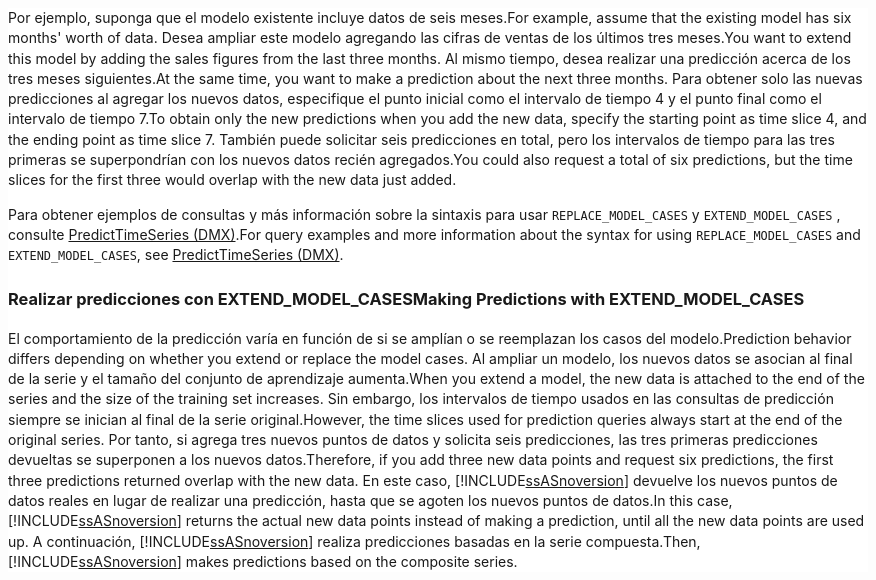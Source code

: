  <span data-ttu-id="22342-184">Por ejemplo, suponga que el modelo existente incluye datos de seis meses.</span><span class="sxs-lookup"><span data-stu-id="22342-184">For example, assume that the existing model has six months' worth of data.</span></span> <span data-ttu-id="22342-185">Desea ampliar este modelo agregando las cifras de ventas de los últimos tres meses.</span><span class="sxs-lookup"><span data-stu-id="22342-185">You want to extend this model by adding the sales figures from the last three months.</span></span> <span data-ttu-id="22342-186">Al mismo tiempo, desea realizar una predicción acerca de los tres meses siguientes.</span><span class="sxs-lookup"><span data-stu-id="22342-186">At the same time, you want to make a prediction about the next three months.</span></span> <span data-ttu-id="22342-187">Para obtener solo las nuevas predicciones al agregar los nuevos datos, especifique el punto inicial como el intervalo de tiempo 4 y el punto final como el intervalo de tiempo 7.</span><span class="sxs-lookup"><span data-stu-id="22342-187">To obtain only the new predictions when you add the new data, specify the starting point as time slice 4, and the ending point as time slice 7.</span></span> <span data-ttu-id="22342-188">También puede solicitar seis predicciones en total, pero los intervalos de tiempo para las tres primeras se superpondrían con los nuevos datos recién agregados.</span><span class="sxs-lookup"><span data-stu-id="22342-188">You could also request a total of six predictions, but the time slices for the first three would overlap with the new data just added.</span></span>  
  
 <span data-ttu-id="22342-189">Para obtener ejemplos de consultas y más información sobre la sintaxis para usar `REPLACE_MODEL_CASES` y `EXTEND_MODEL_CASES` , consulte [PredictTimeSeries &#40;DMX&#41;](/sql/dmx/predicttimeseries-dmx).</span><span class="sxs-lookup"><span data-stu-id="22342-189">For query examples and more information about the syntax for using `REPLACE_MODEL_CASES` and `EXTEND_MODEL_CASES`, see [PredictTimeSeries &#40;DMX&#41;](/sql/dmx/predicttimeseries-dmx).</span></span>  
  
###  <a name="making-predictions-with-extend_model_cases"></a><a name="bkmk_EXTEND"></a> <span data-ttu-id="22342-190">Realizar predicciones con EXTEND_MODEL_CASES</span><span class="sxs-lookup"><span data-stu-id="22342-190">Making Predictions with EXTEND_MODEL_CASES</span></span>  
 <span data-ttu-id="22342-191">El comportamiento de la predicción varía en función de si se amplían o se reemplazan los casos del modelo.</span><span class="sxs-lookup"><span data-stu-id="22342-191">Prediction behavior differs depending on whether you extend or replace the model cases.</span></span> <span data-ttu-id="22342-192">Al ampliar un modelo, los nuevos datos se asocian al final de la serie y el tamaño del conjunto de aprendizaje aumenta.</span><span class="sxs-lookup"><span data-stu-id="22342-192">When you extend a model, the new data is attached to the end of the series and the size of the training set increases.</span></span> <span data-ttu-id="22342-193">Sin embargo, los intervalos de tiempo usados en las consultas de predicción siempre se inician al final de la serie original.</span><span class="sxs-lookup"><span data-stu-id="22342-193">However, the time slices used for prediction queries always start at the end of the original series.</span></span> <span data-ttu-id="22342-194">Por tanto, si agrega tres nuevos puntos de datos y solicita seis predicciones, las tres primeras predicciones devueltas se superponen a los nuevos datos.</span><span class="sxs-lookup"><span data-stu-id="22342-194">Therefore, if you add three new data points and request six predictions, the first three predictions returned overlap with the new data.</span></span> <span data-ttu-id="22342-195">En este caso, [!INCLUDE[ssASnoversion](../../includes/ssasnoversion-md.md)] devuelve los nuevos puntos de datos reales en lugar de realizar una predicción, hasta que se agoten los nuevos puntos de datos.</span><span class="sxs-lookup"><span data-stu-id="22342-195">In this case, [!INCLUDE[ssASnoversion](../../includes/ssasnoversion-md.md)] returns the actual new data points instead of making a prediction, until all the new data points are used up.</span></span> <span data-ttu-id="22342-196">A continuación, [!INCLUDE[ssASnoversion](../../includes/ssasnoversion-md.md)] realiza predicciones basadas en la serie compuesta.</span><span class="sxs-lookup"><span data-stu-id="22342-196">Then, [!INCLUDE[ssASnoversion](../../includes/ssasnoversion-md.md)] makes predictions based on the composite series.</span></span>  
  